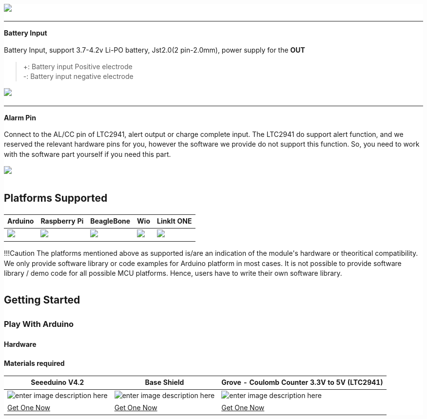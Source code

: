 ![](https://github.com/SeeedDocument/Grove-Coulomb_Counter_3.3V_to_5V-LTC2941/raw/master/img/pin-out/pin-out3.jpg)

___
**Battery Input**

Battery Input, support 3.7-4.2v Li-PO battery, Jst2.0(2 pin-2.0mm), power supply for the **OUT**

>+: Battery input Positive electrode  
>-: Battery input negative electrode

![](https://github.com/SeeedDocument/Grove-Coulomb_Counter_3.3V_to_5V-LTC2941/raw/master/img/pin-out/pin-out4.jpg)


___
**Alarm Pin**

Connect to the AL/CC pin of LTC2941, alert output or charge complete input. The LTC2941 do support alert function, and we reserved the relevant hardware pins for you, however the software we provide do not support this function. So, you need to work with the software part yourself if you need this part.

![](https://github.com/SeeedDocument/Grove-Coulomb_Counter_3.3V_to_5V-LTC2941/raw/master/img/pin-out/pin-out5.jpg)



## Platforms Supported

| Arduino                                                                                             | Raspberry Pi                                                                                             | BeagleBone                                                                                      | Wio                                                                                               | LinkIt ONE                                                                                         |
|-----------------------------------------------------------------------------------------------------|----------------------------------------------------------------------------------------------------------|-------------------------------------------------------------------------------------------------|---------------------------------------------------------------------------------------------------|----------------------------------------------------------------------------------------------------|
| ![](https://raw.githubusercontent.com/SeeedDocument/wiki_english/master/docs/images/arduino_logo.jpg) | ![](https://raw.githubusercontent.com/SeeedDocument/wiki_english/master/docs/images/raspberry_pi_logo_n.jpg) | ![](https://raw.githubusercontent.com/SeeedDocument/wiki_english/master/docs/images/bbg_logo_n.jpg) | ![](https://raw.githubusercontent.com/SeeedDocument/wiki_english/master/docs/images/wio_logo_n.jpg) | ![](https://raw.githubusercontent.com/SeeedDocument/wiki_english/master/docs/images/linkit_logo_n.jpg) |


!!!Caution
    The platforms mentioned above as supported is/are an indication of the module's hardware or theoritical compatibility. We only provide software library or code examples for Arduino platform in most cases. It is not possible to provide software library / demo code for all possible MCU platforms. Hence, users have to write their own software library.



## Getting Started


### Play With Arduino


#### Hardware

**Materials required**

| Seeeduino V4.2 | Base Shield | Grove - Coulomb Counter 3.3V to 5V (LTC2941) |
|--------------|-------------|-----------------|
|![enter image description here](https://raw.githubusercontent.com/SeeedDocument/Grove_Light_Sensor/master/images/gs_1.jpg)|![enter image description here](https://raw.githubusercontent.com/SeeedDocument/Grove_Light_Sensor/master/images/gs_4.jpg)|![enter image description here](https://github.com/SeeedDocument/Grove-Coulomb_Counter_3.3V_to_5V-LTC2941/raw/master/img/thumbnail.jpg)|
|<a href="http://www.seeedstudio.com/Seeeduino-V4.2-p-2517.html" target="_blank">Get One Now</a>|<a href="https://www.seeedstudio.com/Base-Shield-V2-p-1378.html" target="_blank">Get One Now</a>|<a href="https://www.seeedstudio.com/Grove-Coulomb-Counter-3.3V-to-5V-(LTC2941)-p-3215.html" target="_blank">Get One Now</a>|
